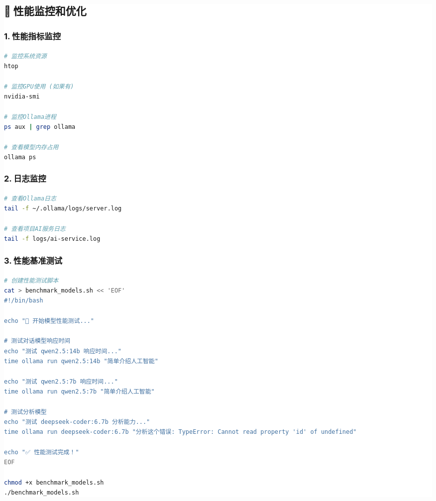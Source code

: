 ## 🔧 性能监控和优化

### 1. 性能指标监控
```bash
# 监控系统资源
htop

# 监控GPU使用 (如果有)
nvidia-smi

# 监控Ollama进程
ps aux | grep ollama

# 查看模型内存占用
ollama ps
```

### 2. 日志监控
```bash
# 查看Ollama日志
tail -f ~/.ollama/logs/server.log

# 查看项目AI服务日志
tail -f logs/ai-service.log
```

### 3. 性能基准测试
```bash
# 创建性能测试脚本
cat > benchmark_models.sh << 'EOF'
#!/bin/bash

echo "🚀 开始模型性能测试..."

# 测试对话模型响应时间
echo "测试 qwen2.5:14b 响应时间..."
time ollama run qwen2.5:14b "简单介绍人工智能"

echo "测试 qwen2.5:7b 响应时间..."
time ollama run qwen2.5:7b "简单介绍人工智能"

# 测试分析模型
echo "测试 deepseek-coder:6.7b 分析能力..."
time ollama run deepseek-coder:6.7b "分析这个错误: TypeError: Cannot read property 'id' of undefined"

echo "✅ 性能测试完成！"
EOF

chmod +x benchmark_models.sh
./benchmark_models.sh
```
